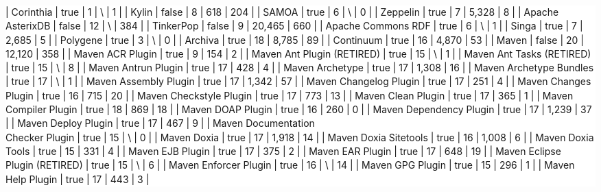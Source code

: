 | Corinthia                                      |                                                             true |          1 |            \ |          1 |
| Kylin                                          |                                                            false |          8 |           618 |        204 |
| SAMOA                                          |                                                             true |          6 |            \ |          0 |
| Zeppelin                                       |                                                             true |          7 |         5,328 |          8 |
| Apache AsterixDB                               |                                                            false |         12 |            \ |        384 |
| TinkerPop                                      |                                                            false |          9 |        20,465 |        660 |
| Apache Commons RDF                             |                                                             true |          6 |            \ |          1 |
| Singa                                          |                                                             true |          7 |         2,685 |          5 |
| Polygene                                       |                                                             true |          3 |            \ |          0 |
| Archiva                                        |                                                             true |         18 |         8,785 |         89 |
| Continuum                                      |                                                             true |         16 |         4,870 |         53 |
| Maven                                          |                                                            false |         20 |        12,120 |        358 |
| Maven ACR Plugin                               |                                                             true |          9 |           154 |          2 |
| Maven Ant Plugin (RETIRED)                     |                                                             true |         15 |            \ |          1 |
| Maven Ant Tasks (RETIRED)                      |                                                             true |         15 |            \ |          8 |
| Maven Antrun Plugin                            |                                                             true |         17 |           428 |          4 |
| Maven Archetype                                |                                                             true |         17 |         1,308 |         16 |
| Maven Archetype Bundles                        |                                                             true |         17 |            \ |          1 |
| Maven Assembly Plugin                          |                                                             true |         17 |         1,342 |         57 |
| Maven Changelog Plugin                         |                                                             true |         17 |           251 |          4 |
| Maven Changes Plugin                           |                                                             true |         16 |           715 |         20 |
| Maven Checkstyle Plugin                        |                                                             true |         17 |           773 |         13 |
| Maven Clean Plugin                             |                                                             true |         17 |           365 |          1 |
| Maven Compiler Plugin                          |                                                             true |         18 |           869 |         18 |
| Maven DOAP Plugin                              |                                                             true |         16 |           260 |          0 |
| Maven Dependency Plugin                        |                                                             true |         17 |         1,239 |         37 |
| Maven Deploy Plugin                            |                                                             true |         17 |           467 |          9 |
| Maven Documentation<br>Checker Plugin             |                                                             true |         15 |            \ |          0 |
| Maven Doxia                                    |                                                             true |         17 |         1,918 |         14 |
| Maven Doxia Sitetools                          |                                                             true |         16 |         1,008 |          6 |
| Maven Doxia Tools                              |                                                             true |         15 |           331 |          4 |
| Maven EJB Plugin                               |                                                             true |         17 |           375 |          2 |
| Maven EAR Plugin                               |                                                             true |         17 |           648 |         19 |
| Maven Eclipse<br>Plugin (RETIRED)                 |                                                             true |         15 |            \ |          6 |
| Maven Enforcer Plugin                          |                                                             true |         16 |            \ |         14 |
| Maven GPG Plugin                               |                                                             true |         15 |           296 |          1 |
| Maven Help Plugin                              |                                                             true |         17 |           443 |          3 |